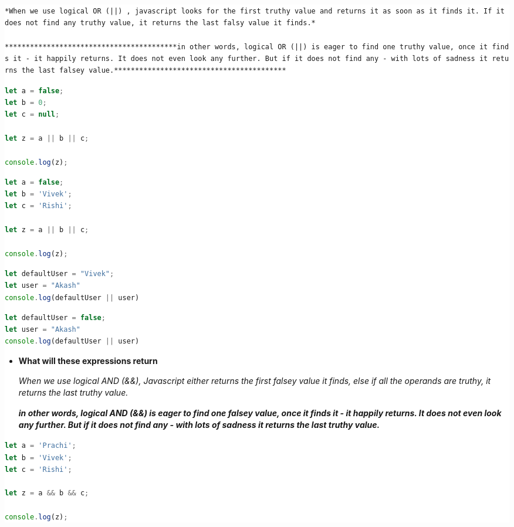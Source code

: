     *When we use logical OR (||) , javascript looks for the first truthy value and returns it as soon as it finds it. If it does not find any truthy value, it returns the last falsy value it finds.*
    
    *****************************************in other words, logical OR (||) is eager to find one truthy value, once it finds it - it happily returns. It does not even look any further. But if it does not find any - with lots of sadness it returns the last falsey value.*****************************************
    

```jsx
let a = false;
let b = 0;
let c = null;

let z = a || b || c;

console.log(z);
```

```jsx
let a = false;
let b = 'Vivek';
let c = 'Rishi';

let z = a || b || c;

console.log(z);
```

```jsx
let defaultUser = "Vivek";
let user = "Akash"
console.log(defaultUser || user)
```

```jsx
let defaultUser = false;
let user = "Akash"
console.log(defaultUser || user)
```

- **What will these expressions return**
    
    *When we use logical AND (&&), Javascript either returns the first falsey value it finds, else if all the operands are truthy, it returns the last truthy value.*
    
    *****************************************in other words, logical AND (&&) is eager to find one falsey value, once it finds it - it happily returns. It does not even look any further. But if it does not find any - with lots of sadness it returns the last truthy value.*****************************************
    

```jsx
let a = 'Prachi';
let b = 'Vivek';
let c = 'Rishi';

let z = a && b && c;

console.log(z);
```
